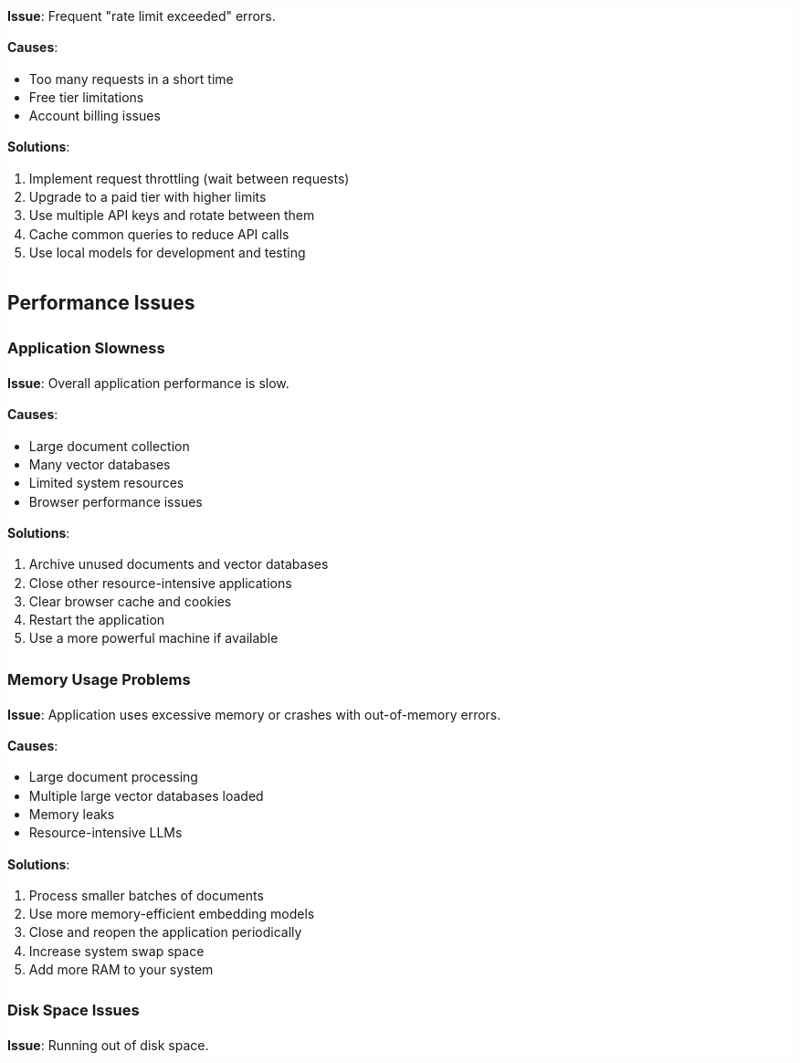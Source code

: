 **Issue**: Frequent "rate limit exceeded" errors.

**Causes**:
- Too many requests in a short time
- Free tier limitations
- Account billing issues

**Solutions**:
1. Implement request throttling (wait between requests)
2. Upgrade to a paid tier with higher limits
3. Use multiple API keys and rotate between them
4. Cache common queries to reduce API calls
5. Use local models for development and testing

## Performance Issues

### Application Slowness

**Issue**: Overall application performance is slow.

**Causes**:
- Large document collection
- Many vector databases
- Limited system resources
- Browser performance issues

**Solutions**:
1. Archive unused documents and vector databases
2. Close other resource-intensive applications
3. Clear browser cache and cookies
4. Restart the application
5. Use a more powerful machine if available

### Memory Usage Problems

**Issue**: Application uses excessive memory or crashes with out-of-memory errors.

**Causes**:
- Large document processing
- Multiple large vector databases loaded
- Memory leaks
- Resource-intensive LLMs

**Solutions**:
1. Process smaller batches of documents
2. Use more memory-efficient embedding models
3. Close and reopen the application periodically
4. Increase system swap space
5. Add more RAM to your system

### Disk Space Issues

**Issue**: Running out of disk space.
